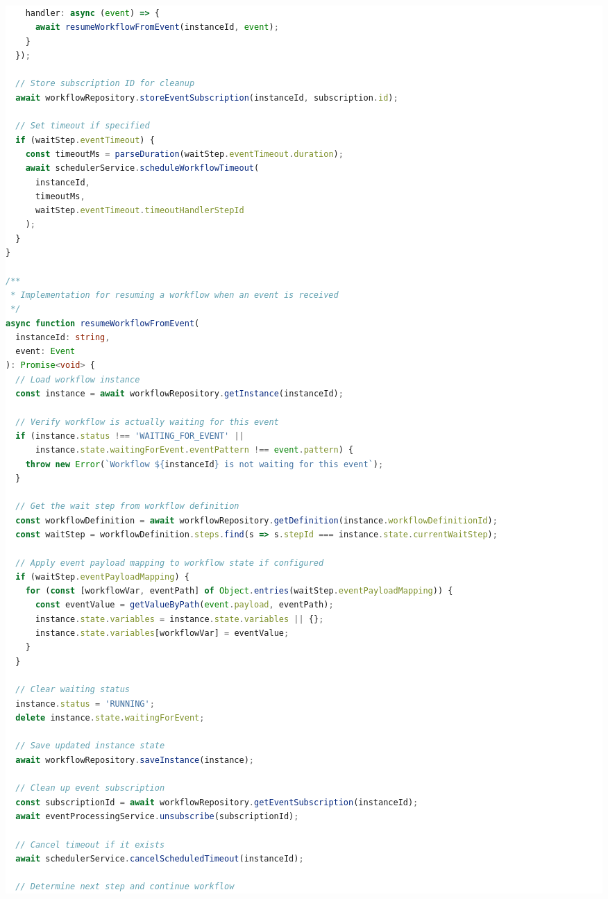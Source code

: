 ```typescript
    handler: async (event) => {
      await resumeWorkflowFromEvent(instanceId, event);
    }
  });
  
  // Store subscription ID for cleanup
  await workflowRepository.storeEventSubscription(instanceId, subscription.id);
  
  // Set timeout if specified
  if (waitStep.eventTimeout) {
    const timeoutMs = parseDuration(waitStep.eventTimeout.duration);
    await schedulerService.scheduleWorkflowTimeout(
      instanceId,
      timeoutMs,
      waitStep.eventTimeout.timeoutHandlerStepId
    );
  }
}

/**
 * Implementation for resuming a workflow when an event is received
 */
async function resumeWorkflowFromEvent(
  instanceId: string,
  event: Event
): Promise<void> {
  // Load workflow instance
  const instance = await workflowRepository.getInstance(instanceId);
  
  // Verify workflow is actually waiting for this event
  if (instance.status !== 'WAITING_FOR_EVENT' || 
      instance.state.waitingForEvent.eventPattern !== event.pattern) {
    throw new Error(`Workflow ${instanceId} is not waiting for this event`);
  }
  
  // Get the wait step from workflow definition
  const workflowDefinition = await workflowRepository.getDefinition(instance.workflowDefinitionId);
  const waitStep = workflowDefinition.steps.find(s => s.stepId === instance.state.currentWaitStep);
  
  // Apply event payload mapping to workflow state if configured
  if (waitStep.eventPayloadMapping) {
    for (const [workflowVar, eventPath] of Object.entries(waitStep.eventPayloadMapping)) {
      const eventValue = getValueByPath(event.payload, eventPath);
      instance.state.variables = instance.state.variables || {};
      instance.state.variables[workflowVar] = eventValue;
    }
  }
  
  // Clear waiting status
  instance.status = 'RUNNING';
  delete instance.state.waitingForEvent;
  
  // Save updated instance state
  await workflowRepository.saveInstance(instance);
  
  // Clean up event subscription
  const subscriptionId = await workflowRepository.getEventSubscription(instanceId);
  await eventProcessingService.unsubscribe(subscriptionId);
  
  // Cancel timeout if it exists
  await schedulerService.cancelScheduledTimeout(instanceId);
  
  // Determine next step and continue workflow
```